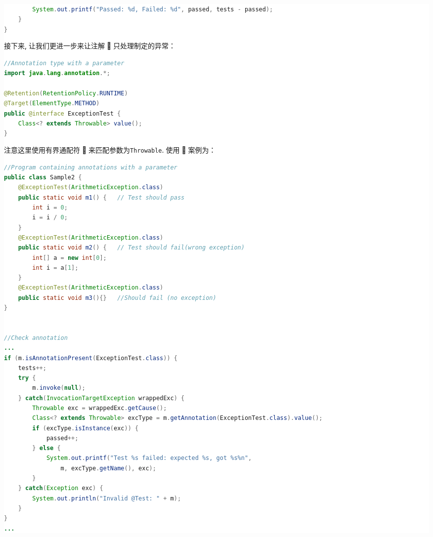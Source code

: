 ```java
        System.out.printf("Passed: %d, Failed: %d", passed, tests - passed);
    }
}
```

接下来, 让我们更进一步来让注解  只处理制定的异常：

```java
//Annotation type with a parameter
import java.lang.annotation.*;

@Retention(RetentionPolicy.RUNTIME)
@Target(ElementType.METHOD)
public @interface ExceptionTest {
    Class<? extends Throwable> value();
}
```

注意这里使用有界通配符  来匹配参数为`Throwable`. 使用  案例为：

```java
//Program containing annotations with a parameter
public class Sample2 {
    @ExceptionTest(ArithmeticException.class)
    public static void m1() {   // Test should pass
        int i = 0;
        i = i / 0;
    }
    @ExceptionTest(ArithmeticException.class)
    public static void m2() {   // Test should fail(wrong exception)
        int[] a = new int[0];
        int i = a[1];
    }
    @ExceptionTest(ArithmeticException.class)
    public static void m3(){}   //Should fail (no exception)
}


//Check annotation
...
if (m.isAnnotationPresent(ExceptionTest.class)) {
    tests++;
    try {
        m.invoke(null);
    } catch(InvocationTargetException wrappedExc) {
        Throwable exc = wrappedExc.getCause();
        Class<? extends Throwable> excType = m.getAnnotation(ExceptionTest.class).value();
        if (excType.isInstance(exc)) {
            passed++;
        } else {
            System.out.printf("Test %s failed: expected %s, got %s%n",
                m, excType.getName(), exc);
        }
    } catch(Exception exc) {
        System.out.println("Invalid @Test: " + m);
    }
}
...
```
